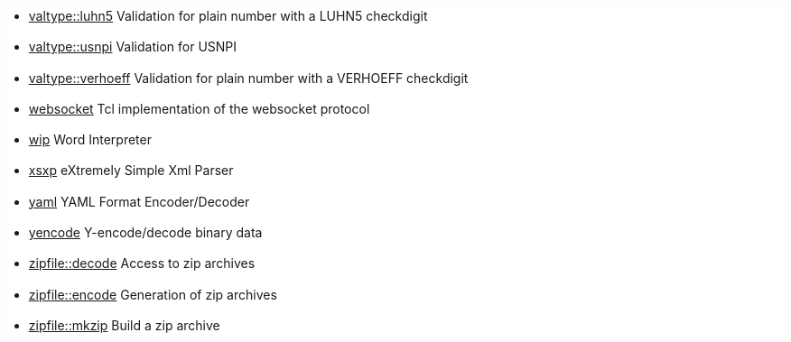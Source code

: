   - [valtype::luhn5](tcllib/files/modules/valtype/luhn5\.md) Validation for plain number with a LUHN5 checkdigit

  - [valtype::usnpi](tcllib/files/modules/valtype/usnpi\.md) Validation for USNPI

  - [valtype::verhoeff](tcllib/files/modules/valtype/verhoeff\.md) Validation for plain number with a VERHOEFF checkdigit

  - [websocket](tcllib/files/modules/websocket/websocket\.md) Tcl implementation of the websocket protocol

  - [wip](tcllib/files/modules/wip/wip\.md) Word Interpreter

  - [xsxp](tcllib/files/modules/amazon\-s3/xsxp\.md) eXtremely Simple Xml Parser

  - [yaml](tcllib/files/modules/yaml/yaml\.md) YAML Format Encoder/Decoder

  - [yencode](tcllib/files/modules/base64/yencode\.md) Y\-encode/decode binary data

  - [zipfile::decode](tcllib/files/modules/zip/decode\.md) Access to zip archives

  - [zipfile::encode](tcllib/files/modules/zip/encode\.md) Generation of zip archives

  - [zipfile::mkzip](tcllib/files/modules/zip/mkzip\.md) Build a zip archive
